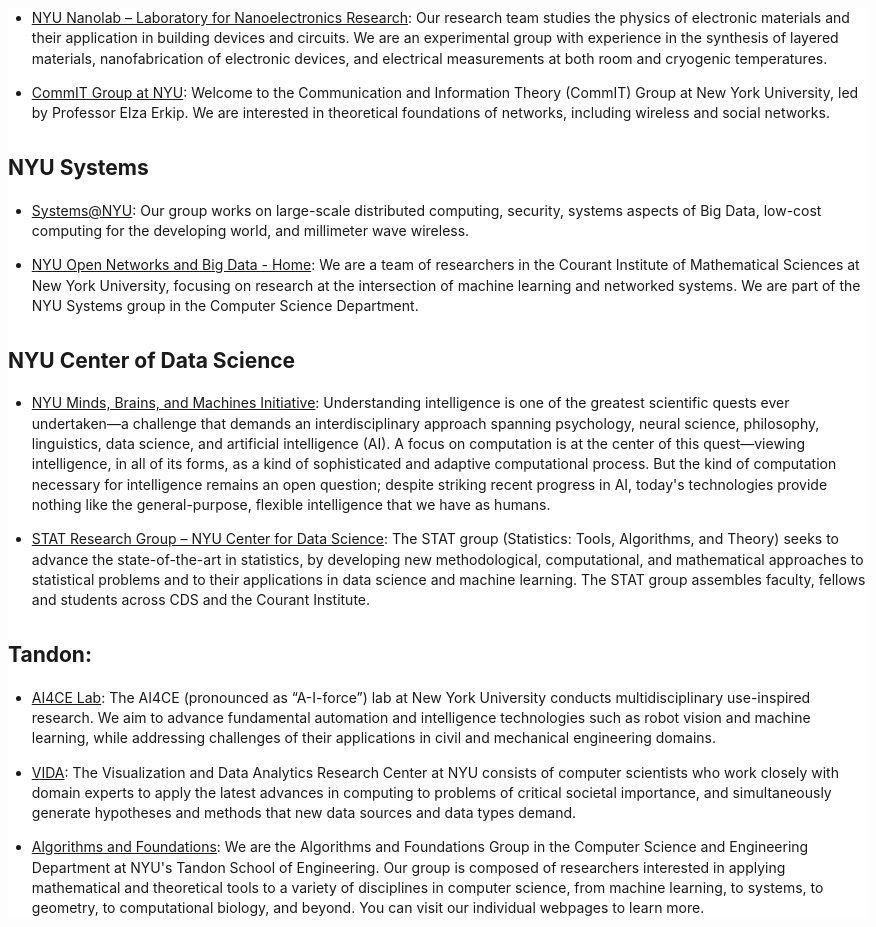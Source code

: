 - [NYU Nanolab – Laboratory for Nanoelectronics Research](https://wp.nyu.edu/nanolab/): Our research team studies the physics of electronic materials and their application in building devices and circuits. We are an experimental group with experience in the synthesis of layered materials, nanofabrication of electronic devices, and electrical measurements at both room and cryogenic temperatures.

 - [CommIT Group at NYU](https://wp.nyu.edu/elza_erkip/): Welcome to the Communication and Information Theory (CommIT) Group at New York University, led by Professor Elza Erkip. We are interested in theoretical foundations of networks, including wireless and social networks.

## NYU Systems

 - [Systems@NYU](https://www.news.cs.nyu.edu/): Our group works on large-scale distributed computing, security, systems aspects of Big Data, low-cost computing for the developing world, and millimeter wave wireless.

 - [NYU Open Networks and Big Data - Home](https://nyunetworks.github.io/): We are a team of researchers in the Courant Institute of Mathematical Sciences at New York University, focusing on research at the intersection of machine learning and networked systems. We are part of the NYU Systems group in the Computer Science Department.

## NYU Center of Data Science

 - [NYU Minds, Brains, and Machines Initiative](https://mbm.cds.nyu.edu/#landingPage): Understanding intelligence is one of the greatest scientific quests ever undertaken—a challenge that demands an interdisciplinary approach spanning psychology, neural science, philosophy, linguistics, data science, and artificial intelligence (AI). A focus on computation is at the center of this quest—viewing intelligence, in all of its forms, as a kind of sophisticated and adaptive computational process. But the kind of computation necessary for intelligence remains an open question; despite striking recent progress in AI, today's technologies provide nothing like the general-purpose, flexible intelligence that we have as humans.

 - [STAT Research Group – NYU Center for Data Science](https://cds.nyu.edu/stat/): The STAT group (Statistics: Tools, Algorithms, and Theory) seeks to advance the state-of-the-art in statistics, by developing new methodological, computational, and mathematical approaches to statistical problems and to their applications in data science and machine learning. The STAT group assembles faculty, fellows and students across CDS and the Courant Institute.

## Tandon:

 - [AI4CE Lab](https://ai4ce.github.io/people/): The AI4CE (pronounced as “A-I-force”) lab at New York University conducts multidisciplinary use-inspired research. We aim to advance fundamental automation and intelligence technologies such as robot vision and machine learning, while addressing challenges of their applications in civil and mechanical engineering domains.

 - [VIDA](https://vida.engineering.nyu.edu/): The Visualization and Data Analytics Research Center at NYU consists of computer scientists who work closely with domain experts to apply the latest advances in computing to problems of critical societal importance, and simultaneously generate hypotheses and methods that new data sources and data types demand.

 - [Algorithms and Foundations](https://csefoundations.engineering.nyu.edu/): We are the Algorithms and Foundations Group in the Computer Science and Engineering Department at NYU's Tandon School of Engineering. Our group is composed of researchers interested in applying mathematical and theoretical tools to a variety of disciplines in computer science, from machine learning, to systems, to geometry, to computational biology, and beyond. You can visit our individual webpages to learn more. 
